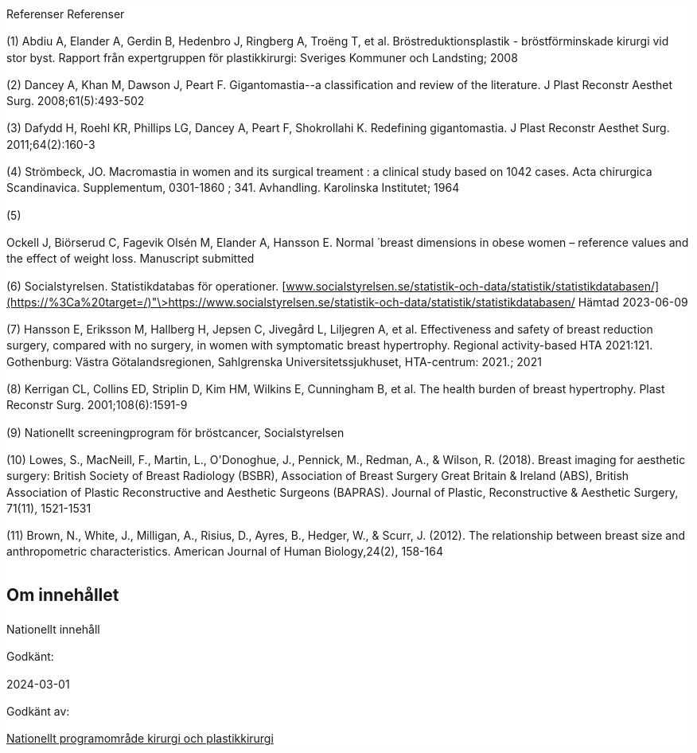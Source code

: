 Referenser Referenser

(1) Abdiu A, Elander A, Gerdin B, Hedenbro J, Ringberg A, Troëng T, et al. Bröstreduktionsplastik - bröstförminskade kirurgi vid stor byst. Rapport från expertgruppen för plastikkirurgi: Sveriges Kommuner och Landsting; 2008

(2) Dancey A, Khan M, Dawson J, Peart F. Gigantomastia--a classification and review of the literature. J Plast Reconstr Aesthet Surg. 2008;61(5):493-502

(3) Dafydd H, Roehl KR, Phillips LG, Dancey A, Peart F, Shokrollahi K. Redefining gigantomastia. J Plast Reconstr Aesthet Surg. 2011;64(2):160-3

(4) Strömbeck, JO. Macromastia in women and its surgical treament : a clinical study based on 1042 cases. Acta chirurgica Scandinavica. Supplementum, 0301-1860 ; 341. Avhandling. Karolinska Institutet; 1964

(5)

Ockell J, Biörserud C, Fagevik Olsén M, Elander A, Hansson E. ́Normal ́ breast dimensions in obese women – reference values and the effect of weight loss. Manuscript submitted

(6) Socialstyrelsen. Statistikdatabas för operationer. [www.socialstyrelsen.se/statistik-och-data/statistik/statistikdatabasen/](https://%3Ca%20target=/)"\>https://www.socialstyrelsen.se/statistik-och-data/statistik/statistikdatabasen/ Hämtad 2023-06-09

(7) Hansson E, Eriksson M, Hallberg H, Jepsen C, Jivegård L, Liljegren A, et al. Effectiveness and safety of breast reduction surgery, compared with no surgery, in women with symptomatic breast hypertrophy. Regional activity-based HTA 2021:121. Gothenburg: Västra Götalandsregionen, Sahlgrenska Universitetssjukhuset, HTA-centrum: 2021.; 2021

(8) Kerrigan CL, Collins ED, Striplin D, Kim HM, Wilkins E, Cunningham B, et al. The health burden of breast hypertrophy. Plast Reconstr Surg. 2001;108(6):1591-9

(9) Nationellt screeningprogram för bröstcancer, Socialstyrelsen

(10) Lowes, S., MacNeill, F., Martin, L., O'Donoghue, J., Pennick, M., Redman, A., & Wilson, R. (2018). Breast imaging for aesthetic surgery: British Society of Breast Radiology (BSBR), Association of Breast Surgery Great Britain & Ireland (ABS), British Association of Plastic Reconstructive and Aesthetic Surgeons (BAPRAS). Journal of Plastic, Reconstructive & Aesthetic Surgery, 71(11), 1521-1531

(11) Brown, N., White, J., Milligan, A., Risius, D., Ayres, B., Hedger, W., & Scurr, J. (2012). The relationship between breast size and anthropometric characteristics. American Journal of Human Biology,24(2), 158-164

Om innehållet
-------------

Nationellt innehåll

Godkänt:

2024-03-01

Godkänt av:

[Nationellt programområde kirurgi och plastikkirurgi](https://kunskapsstyrningvard.se/kunskapsstyrningvard/programomradenochsamverkansgrupper/nationellaprogramomraden/npokirurgiochplastikkirurgi.56436.html)
